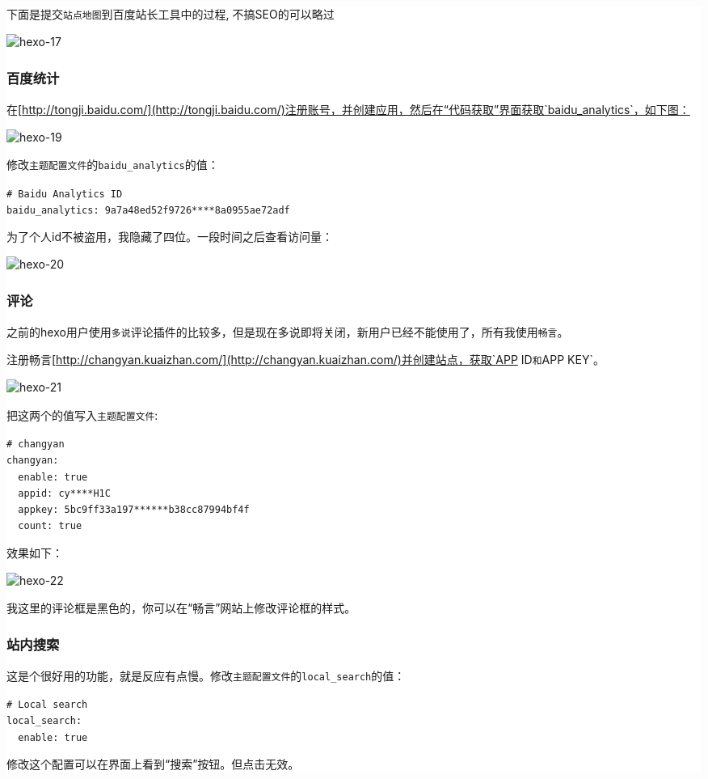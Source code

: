下面是提交`站点地图`到百度站长工具中的过程, 不搞SEO的可以略过

![hexo-17](/uploads/hexo-17.png)

### 百度统计
在[http://tongji.baidu.com/](http://tongji.baidu.com/)注册账号，并创建应用，然后在“代码获取”界面获取`baidu_analytics`，如下图：

![hexo-19](/uploads/hexo-19.png)

修改`主题配置文件`的`baidu_analytics`的值：

```
# Baidu Analytics ID
baidu_analytics: 9a7a48ed52f9726****8a0955ae72adf
```

为了个人id不被盗用，我隐藏了四位。一段时间之后查看访问量：

![hexo-20](/uploads/hexo-20.png)


### 评论
之前的hexo用户使用`多说`评论插件的比较多，但是现在多说即将关闭，新用户已经不能使用了，所有我使用`畅言`。

注册畅言[http://changyan.kuaizhan.com/](http://changyan.kuaizhan.com/)并创建站点，获取`APP ID`和`APP KEY`。

![hexo-21](/uploads/hexo-21.png)

把这两个的值写入`主题配置文件`:

```
# changyan
changyan:
  enable: true
  appid: cy****H1C
  appkey: 5bc9ff33a197******b38cc87994bf4f
  count: true
```

效果如下：

![hexo-22](/uploads/hexo-22.png)

我这里的评论框是黑色的，你可以在“畅言”网站上修改评论框的样式。

### 站内搜索
这是个很好用的功能，就是反应有点慢。修改`主题配置文件`的`local_search`的值：

```
# Local search
local_search:
  enable: true
```

修改这个配置可以在界面上看到“搜索”按钮。但点击无效。
